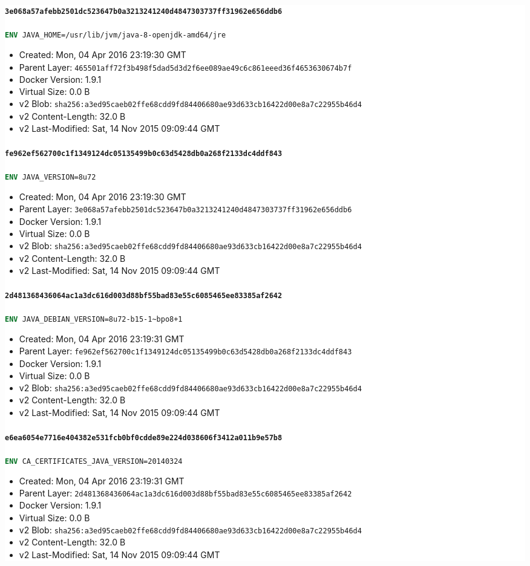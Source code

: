 #### `3e068a57afebb2501dc523647b0a3213241240d4847303737ff31962e656ddb6`

```dockerfile
ENV JAVA_HOME=/usr/lib/jvm/java-8-openjdk-amd64/jre
```

-	Created: Mon, 04 Apr 2016 23:19:30 GMT
-	Parent Layer: `465501aff72f3b498f5dad5d3d2f6ee089ae49c6c861eeed36f4653630674b7f`
-	Docker Version: 1.9.1
-	Virtual Size: 0.0 B
-	v2 Blob: `sha256:a3ed95caeb02ffe68cdd9fd84406680ae93d633cb16422d00e8a7c22955b46d4`
-	v2 Content-Length: 32.0 B
-	v2 Last-Modified: Sat, 14 Nov 2015 09:09:44 GMT

#### `fe962ef562700c1f1349124dc05135499b0c63d5428db0a268f2133dc4ddf843`

```dockerfile
ENV JAVA_VERSION=8u72
```

-	Created: Mon, 04 Apr 2016 23:19:30 GMT
-	Parent Layer: `3e068a57afebb2501dc523647b0a3213241240d4847303737ff31962e656ddb6`
-	Docker Version: 1.9.1
-	Virtual Size: 0.0 B
-	v2 Blob: `sha256:a3ed95caeb02ffe68cdd9fd84406680ae93d633cb16422d00e8a7c22955b46d4`
-	v2 Content-Length: 32.0 B
-	v2 Last-Modified: Sat, 14 Nov 2015 09:09:44 GMT

#### `2d481368436064ac1a3dc616d003d88bf55bad83e55c6085465ee83385af2642`

```dockerfile
ENV JAVA_DEBIAN_VERSION=8u72-b15-1~bpo8+1
```

-	Created: Mon, 04 Apr 2016 23:19:31 GMT
-	Parent Layer: `fe962ef562700c1f1349124dc05135499b0c63d5428db0a268f2133dc4ddf843`
-	Docker Version: 1.9.1
-	Virtual Size: 0.0 B
-	v2 Blob: `sha256:a3ed95caeb02ffe68cdd9fd84406680ae93d633cb16422d00e8a7c22955b46d4`
-	v2 Content-Length: 32.0 B
-	v2 Last-Modified: Sat, 14 Nov 2015 09:09:44 GMT

#### `e6ea6054e7716e404382e531fcb0bf0cdde89e224d038606f3412a011b9e57b8`

```dockerfile
ENV CA_CERTIFICATES_JAVA_VERSION=20140324
```

-	Created: Mon, 04 Apr 2016 23:19:31 GMT
-	Parent Layer: `2d481368436064ac1a3dc616d003d88bf55bad83e55c6085465ee83385af2642`
-	Docker Version: 1.9.1
-	Virtual Size: 0.0 B
-	v2 Blob: `sha256:a3ed95caeb02ffe68cdd9fd84406680ae93d633cb16422d00e8a7c22955b46d4`
-	v2 Content-Length: 32.0 B
-	v2 Last-Modified: Sat, 14 Nov 2015 09:09:44 GMT
